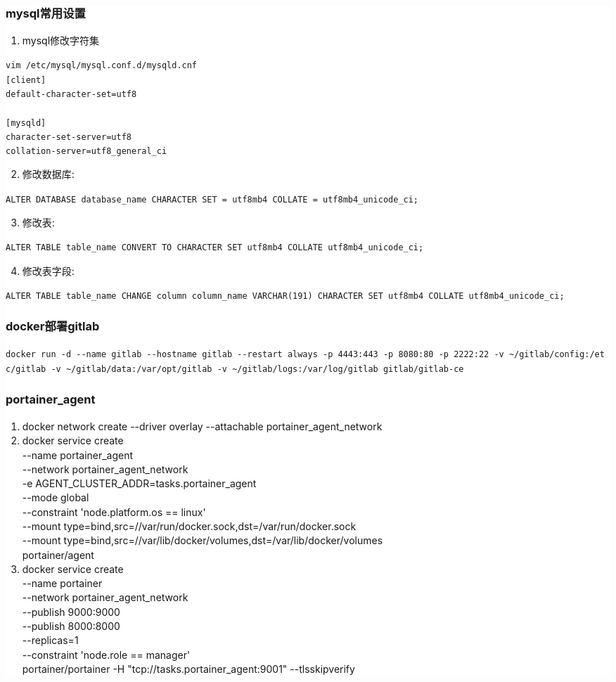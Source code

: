 ### mysql常用设置
1. mysql修改字符集
```
vim /etc/mysql/mysql.conf.d/mysqld.cnf
[client]
default-character-set=utf8

[mysqld]
character-set-server=utf8 
collation-server=utf8_general_ci
```

2. 修改数据库:  
```
ALTER DATABASE database_name CHARACTER SET = utf8mb4 COLLATE = utf8mb4_unicode_ci;  
```
3. 修改表:  
```
ALTER TABLE table_name CONVERT TO CHARACTER SET utf8mb4 COLLATE utf8mb4_unicode_ci;  
```
4. 修改表字段:  
```
ALTER TABLE table_name CHANGE column column_name VARCHAR(191) CHARACTER SET utf8mb4 COLLATE utf8mb4_unicode_ci;
```


### docker部署gitlab
```
docker run -d --name gitlab --hostname gitlab --restart always -p 4443:443 -p 8080:80 -p 2222:22 -v ~/gitlab/config:/etc/gitlab -v ~/gitlab/data:/var/opt/gitlab -v ~/gitlab/logs:/var/log/gitlab gitlab/gitlab-ce
```


### portainer_agent
1. docker network create --driver overlay --attachable portainer_agent_network
2. docker service create \
    --name portainer_agent \
    --network portainer_agent_network \
    -e AGENT_CLUSTER_ADDR=tasks.portainer_agent \
    --mode global \
    --constraint 'node.platform.os == linux' \
    --mount type=bind,src=//var/run/docker.sock,dst=/var/run/docker.sock \
    --mount type=bind,src=//var/lib/docker/volumes,dst=/var/lib/docker/volumes \
    portainer/agent
3. docker service create \
    --name portainer \
    --network portainer_agent_network \
    --publish 9000:9000 \
    --publish 8000:8000 \
    --replicas=1 \
    --constraint 'node.role == manager' \
    portainer/portainer -H "tcp://tasks.portainer_agent:9001" --tlsskipverify
